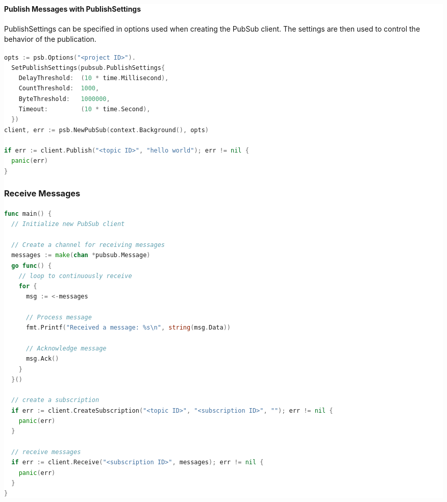 #### Publish Messages with PublishSettings

PublishSettings can be specified in options used when creating the PubSub client. The settings are then used to control the behavior of the publication.

```go
opts := psb.Options("<project ID>").
  SetPublishSettings(pubsub.PublishSettings{
    DelayThreshold:  (10 * time.Millisecond),
    CountThreshold:  1000,
    ByteThreshold:   1000000,
    Timeout:         (10 * time.Second),
  })
client, err := psb.NewPubSub(context.Background(), opts)

if err := client.Publish("<topic ID>", "hello world"); err != nil {
  panic(err)
}
```

### Receive Messages

```go
func main() {
  // Initialize new PubSub client

  // Create a channel for receiving messages
  messages := make(chan *pubsub.Message)
  go func() {
    // loop to continuously receive
    for {
      msg := <-messages

      // Process message
      fmt.Printf("Received a message: %s\n", string(msg.Data))

      // Acknowledge message
      msg.Ack()
    }
  }()

  // create a subscription
  if err := client.CreateSubscription("<topic ID>", "<subscription ID>", ""); err != nil {
    panic(err)
  }

  // receive messages
  if err := client.Receive("<subscription ID>", messages); err != nil {
    panic(err)
  }
}
```
